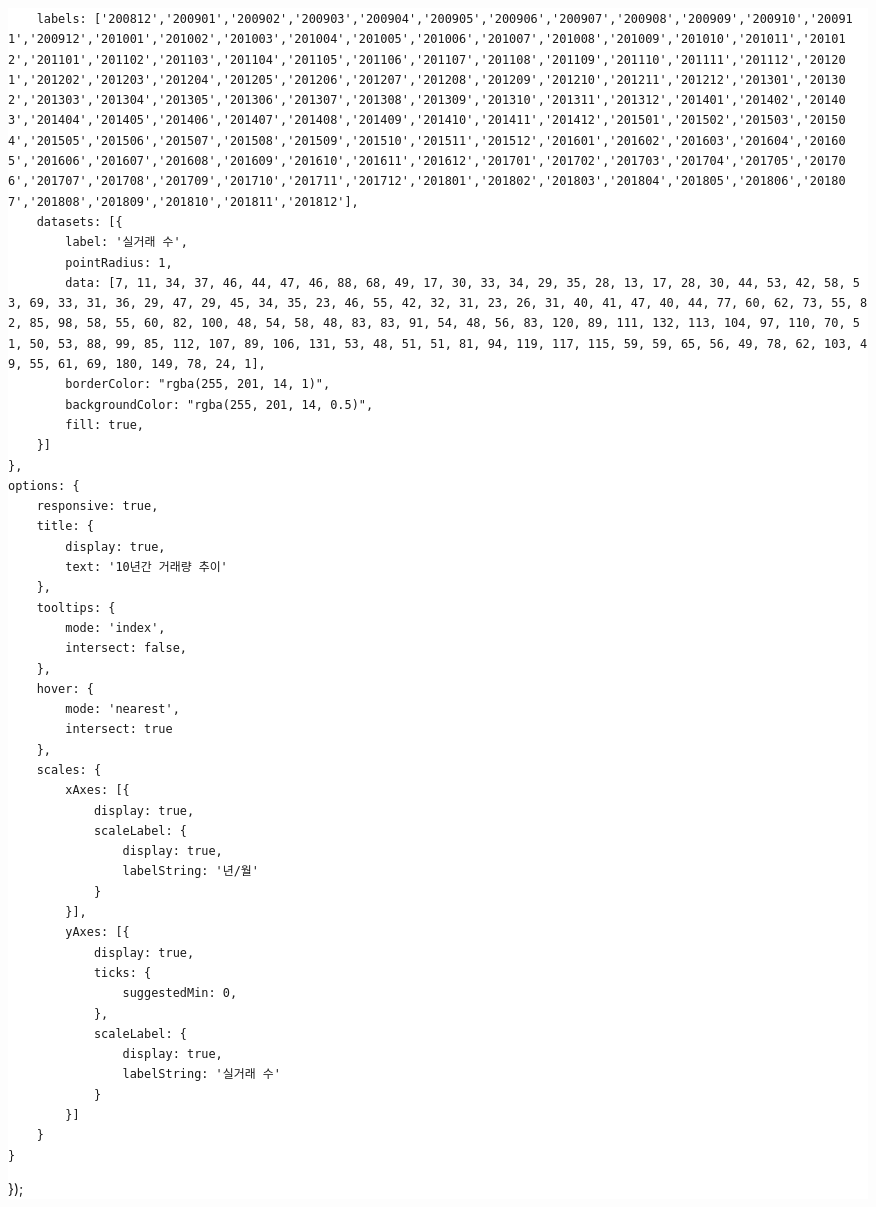         labels: ['200812','200901','200902','200903','200904','200905','200906','200907','200908','200909','200910','200911','200912','201001','201002','201003','201004','201005','201006','201007','201008','201009','201010','201011','201012','201101','201102','201103','201104','201105','201106','201107','201108','201109','201110','201111','201112','201201','201202','201203','201204','201205','201206','201207','201208','201209','201210','201211','201212','201301','201302','201303','201304','201305','201306','201307','201308','201309','201310','201311','201312','201401','201402','201403','201404','201405','201406','201407','201408','201409','201410','201411','201412','201501','201502','201503','201504','201505','201506','201507','201508','201509','201510','201511','201512','201601','201602','201603','201604','201605','201606','201607','201608','201609','201610','201611','201612','201701','201702','201703','201704','201705','201706','201707','201708','201709','201710','201711','201712','201801','201802','201803','201804','201805','201806','201807','201808','201809','201810','201811','201812'],
        datasets: [{
            label: '실거래 수',
            pointRadius: 1,
            data: [7, 11, 34, 37, 46, 44, 47, 46, 88, 68, 49, 17, 30, 33, 34, 29, 35, 28, 13, 17, 28, 30, 44, 53, 42, 58, 53, 69, 33, 31, 36, 29, 47, 29, 45, 34, 35, 23, 46, 55, 42, 32, 31, 23, 26, 31, 40, 41, 47, 40, 44, 77, 60, 62, 73, 55, 82, 85, 98, 58, 55, 60, 82, 100, 48, 54, 58, 48, 83, 83, 91, 54, 48, 56, 83, 120, 89, 111, 132, 113, 104, 97, 110, 70, 51, 50, 53, 88, 99, 85, 112, 107, 89, 106, 131, 53, 48, 51, 51, 81, 94, 119, 117, 115, 59, 59, 65, 56, 49, 78, 62, 103, 49, 55, 61, 69, 180, 149, 78, 24, 1],
            borderColor: "rgba(255, 201, 14, 1)",
            backgroundColor: "rgba(255, 201, 14, 0.5)",
            fill: true,
        }]
    },
    options: {
        responsive: true,
        title: {
            display: true,
            text: '10년간 거래량 추이'
        },
        tooltips: {
            mode: 'index',
            intersect: false,
        },
        hover: {
            mode: 'nearest',
            intersect: true
        },
        scales: {
            xAxes: [{
                display: true,
                scaleLabel: {
                    display: true,
                    labelString: '년/월'
                }
            }],
            yAxes: [{
                display: true,
                ticks: {
                    suggestedMin: 0,
                },
                scaleLabel: {
                    display: true,
                    labelString: '실거래 수'
                }
            }]
        }
    }
});
